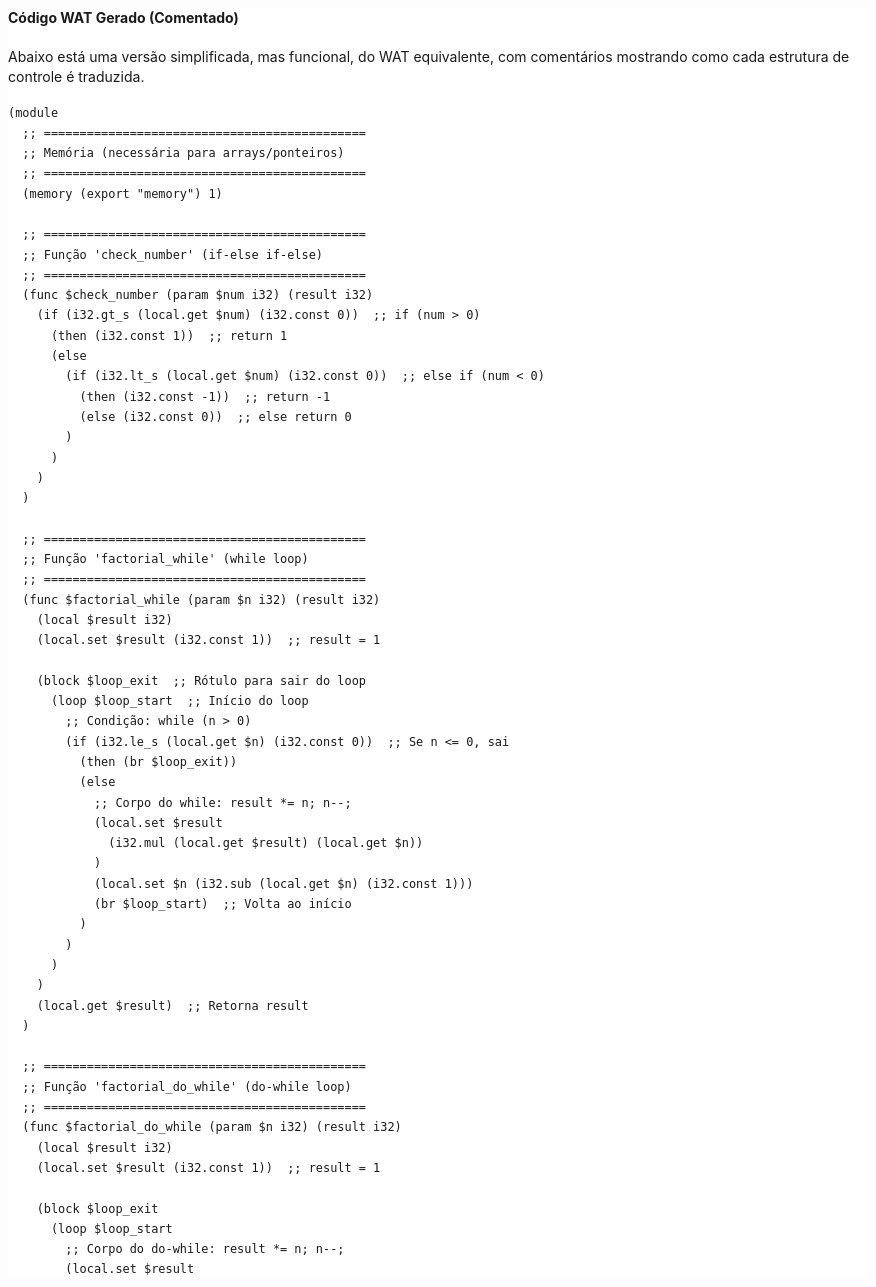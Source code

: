 
#### **Código WAT Gerado (Comentado)**
Abaixo está uma versão simplificada, mas funcional, do WAT equivalente, com comentários mostrando como cada estrutura de controle é traduzida.

```wasm
(module
  ;; =============================================
  ;; Memória (necessária para arrays/ponteiros)
  ;; =============================================
  (memory (export "memory") 1)

  ;; =============================================
  ;; Função 'check_number' (if-else if-else)
  ;; =============================================
  (func $check_number (param $num i32) (result i32)
    (if (i32.gt_s (local.get $num) (i32.const 0))  ;; if (num > 0)
      (then (i32.const 1))  ;; return 1
      (else
        (if (i32.lt_s (local.get $num) (i32.const 0))  ;; else if (num < 0)
          (then (i32.const -1))  ;; return -1
          (else (i32.const 0))  ;; else return 0
        )
      )
    )
  )

  ;; =============================================
  ;; Função 'factorial_while' (while loop)
  ;; =============================================
  (func $factorial_while (param $n i32) (result i32)
    (local $result i32)
    (local.set $result (i32.const 1))  ;; result = 1

    (block $loop_exit  ;; Rótulo para sair do loop
      (loop $loop_start  ;; Início do loop
        ;; Condição: while (n > 0)
        (if (i32.le_s (local.get $n) (i32.const 0))  ;; Se n <= 0, sai
          (then (br $loop_exit))
          (else
            ;; Corpo do while: result *= n; n--;
            (local.set $result
              (i32.mul (local.get $result) (local.get $n))
            )
            (local.set $n (i32.sub (local.get $n) (i32.const 1)))
            (br $loop_start)  ;; Volta ao início
          )
        )
      )
    )
    (local.get $result)  ;; Retorna result
  )

  ;; =============================================
  ;; Função 'factorial_do_while' (do-while loop)
  ;; =============================================
  (func $factorial_do_while (param $n i32) (result i32)
    (local $result i32)
    (local.set $result (i32.const 1))  ;; result = 1

    (block $loop_exit
      (loop $loop_start
        ;; Corpo do do-while: result *= n; n--;
        (local.set $result
```